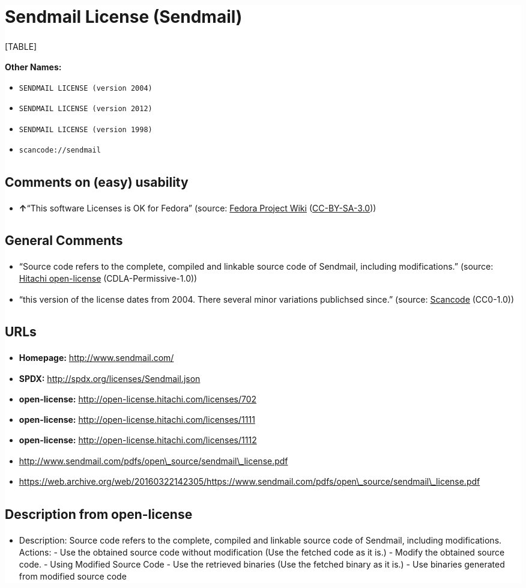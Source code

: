 # Sendmail License (Sendmail)

[TABLE]

**Other Names:**

-   `SENDMAIL LICENSE (version 2004)`

-   `SENDMAIL LICENSE (version 2012)`

-   `SENDMAIL LICENSE (version 1998)`

-   `scancode://sendmail`

## Comments on (easy) usability

-   **↑**“This software Licenses is OK for Fedora” (source: [Fedora
    Project
    Wiki](https://fedoraproject.org/wiki/Licensing:Main?rd=Licensing "Fedora Project Wiki")
    ([CC-BY-SA-3.0](https://creativecommons.org/licenses/by-sa/3.0/legalcode "CC-BY-SA-3.0")))

## General Comments

-   “Source code refers to the complete, compiled and linkable source
    code of Sendmail, including modifications.” (source: [Hitachi
    open-license](https://github.com/Hitachi/open-license "Hitachi open-license")
    (CDLA-Permissive-1.0))

-   “this version of the license dates from 2004. There several minor
    variations publichsed since.” (source:
    [Scancode](https://github.com/nexB/scancode-toolkit/blob/develop/src/licensedcode/data/licenses/sendmail.yml "Scancode")
    (CC0-1.0))

## URLs

-   **Homepage:** http://www.sendmail.com/

-   **SPDX:** http://spdx.org/licenses/Sendmail.json

-   **open-license:** http://open-license.hitachi.com/licenses/702

-   **open-license:** http://open-license.hitachi.com/licenses/1111

-   **open-license:** http://open-license.hitachi.com/licenses/1112

-   http://www.sendmail.com/pdfs/open\_source/sendmail\_license.pdf

-   https://web.archive.org/web/20160322142305/https://www.sendmail.com/pdfs/open\_source/sendmail\_license.pdf

## Description from open-license

-   Description: Source code refers to the complete, compiled and linkable source code of Sendmail, including modifications.
        Actions:
        - Use the obtained source code without modification (Use the fetched code as it is.)
        - Modify the obtained source code.
        - Using Modified Source Code
        - Use the retrieved binaries (Use the fetched binary as it is.)
        - Use binaries generated from modified source code

